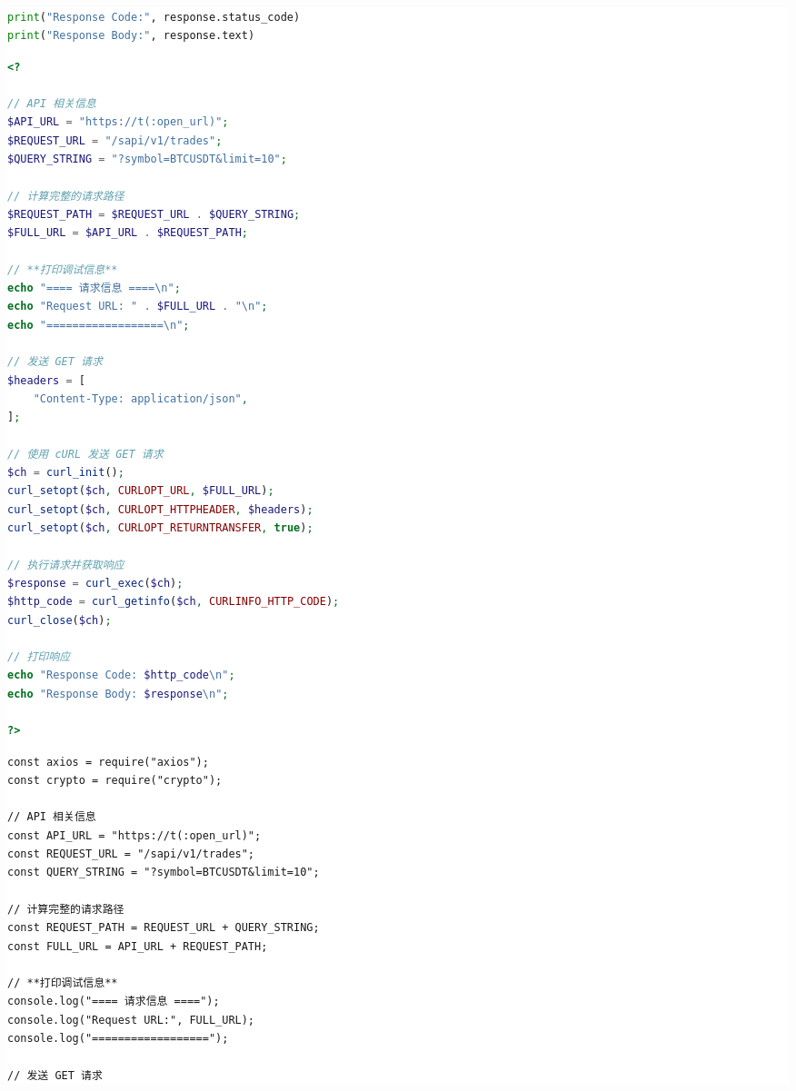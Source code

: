 ```python
print("Response Code:", response.status_code)
print("Response Body:", response.text)

```

```php
<?

// API 相关信息
$API_URL = "https://t(:open_url)";
$REQUEST_URL = "/sapi/v1/trades";
$QUERY_STRING = "?symbol=BTCUSDT&limit=10";

// 计算完整的请求路径
$REQUEST_PATH = $REQUEST_URL . $QUERY_STRING;
$FULL_URL = $API_URL . $REQUEST_PATH;

// **打印调试信息**
echo "==== 请求信息 ====\n";
echo "Request URL: " . $FULL_URL . "\n";
echo "==================\n";

// 发送 GET 请求
$headers = [
    "Content-Type: application/json",
];

// 使用 cURL 发送 GET 请求
$ch = curl_init();
curl_setopt($ch, CURLOPT_URL, $FULL_URL);
curl_setopt($ch, CURLOPT_HTTPHEADER, $headers);
curl_setopt($ch, CURLOPT_RETURNTRANSFER, true);

// 执行请求并获取响应
$response = curl_exec($ch);
$http_code = curl_getinfo($ch, CURLINFO_HTTP_CODE);
curl_close($ch);

// 打印响应
echo "Response Code: $http_code\n";
echo "Response Body: $response\n";

?>
```

```javascript--node
const axios = require("axios");
const crypto = require("crypto");

// API 相关信息
const API_URL = "https://t(:open_url)";
const REQUEST_URL = "/sapi/v1/trades";
const QUERY_STRING = "?symbol=BTCUSDT&limit=10";

// 计算完整的请求路径
const REQUEST_PATH = REQUEST_URL + QUERY_STRING;
const FULL_URL = API_URL + REQUEST_PATH;

// **打印调试信息**
console.log("==== 请求信息 ====");
console.log("Request URL:", FULL_URL);
console.log("==================");

// 发送 GET 请求
```